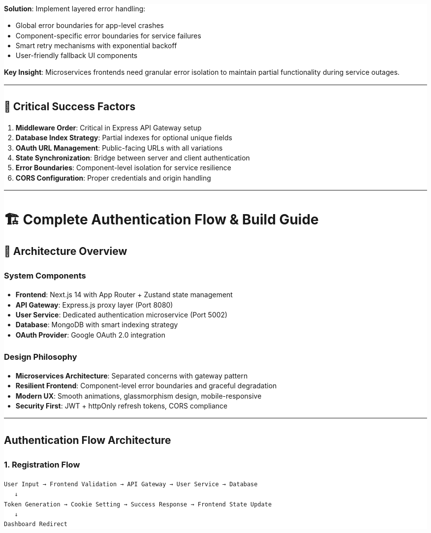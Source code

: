 **Solution**: Implement layered error handling:

- Global error boundaries for app-level crashes
- Component-specific error boundaries for service failures
- Smart retry mechanisms with exponential backoff
- User-friendly fallback UI components

**Key Insight**: Microservices frontends need granular error isolation to maintain partial functionality during service outages.

***

## 🎯 Critical Success Factors

1. **Middleware Order**: Critical in Express API Gateway setup
2. **Database Index Strategy**: Partial indexes for optional unique fields
3. **OAuth URL Management**: Public-facing URLs with all variations
4. **State Synchronization**: Bridge between server and client authentication
5. **Error Boundaries**: Component-level isolation for service resilience
6. **CORS Configuration**: Proper credentials and origin handling

***

# 🏗️ Complete Authentication Flow \& Build Guide

## 🎯 Architecture Overview

### **System Components**

- **Frontend**: Next.js 14 with App Router + Zustand state management
- **API Gateway**: Express.js proxy layer (Port 8080)
- **User Service**: Dedicated authentication microservice (Port 5002)
- **Database**: MongoDB with smart indexing strategy
- **OAuth Provider**: Google OAuth 2.0 integration


### **Design Philosophy**

- **Microservices Architecture**: Separated concerns with gateway pattern
- **Resilient Frontend**: Component-level error boundaries and graceful degradation
- **Modern UX**: Smooth animations, glassmorphism design, mobile-responsive
- **Security First**: JWT + httpOnly refresh tokens, CORS compliance

***

## Authentication Flow Architecture

### **1. Registration Flow**

```
User Input → Frontend Validation → API Gateway → User Service → Database
   ↓
Token Generation → Cookie Setting → Success Response → Frontend State Update
   ↓
Dashboard Redirect
```
